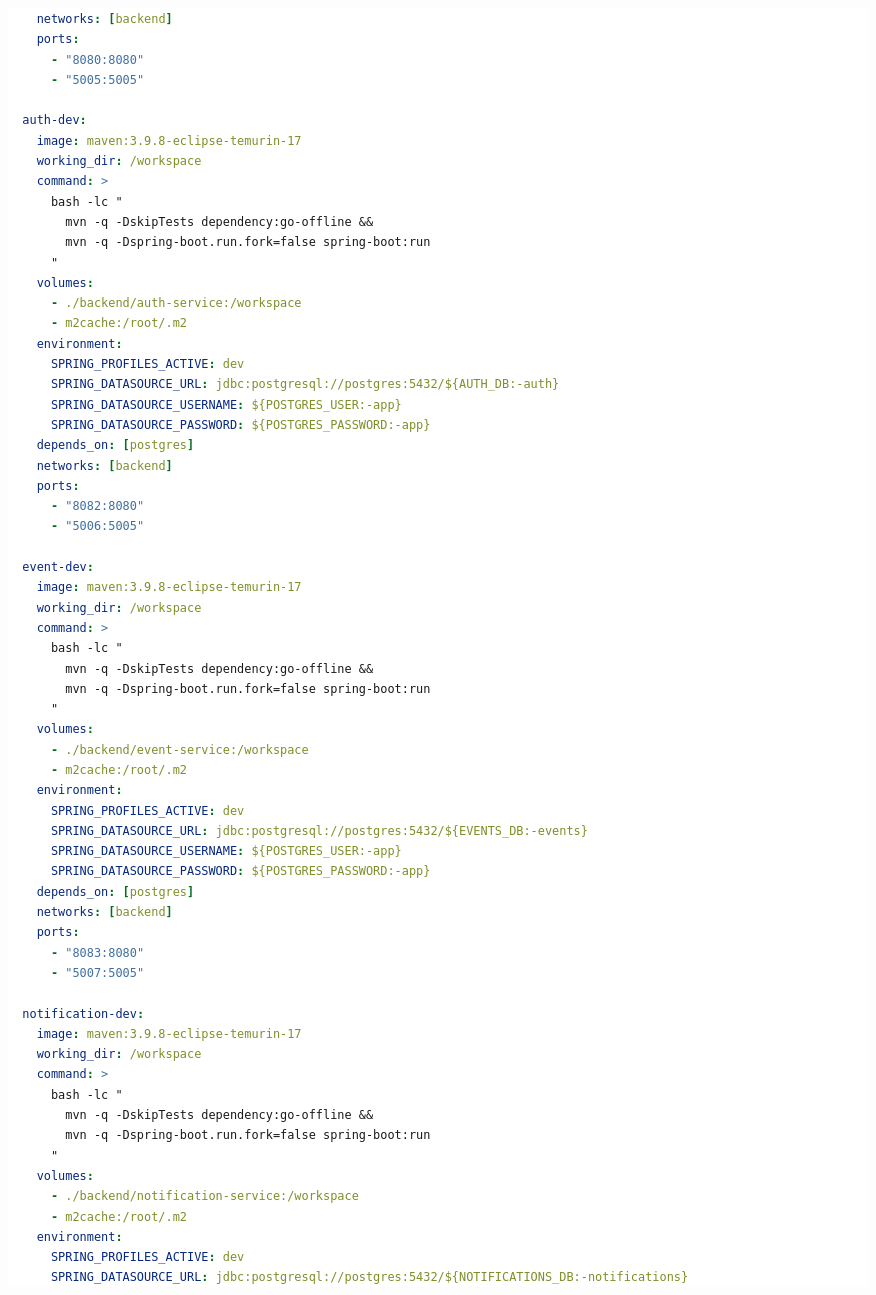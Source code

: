 ```yaml
    networks: [backend]
    ports:
      - "8080:8080"
      - "5005:5005"

  auth-dev:
    image: maven:3.9.8-eclipse-temurin-17
    working_dir: /workspace
    command: >
      bash -lc "
        mvn -q -DskipTests dependency:go-offline &&
        mvn -q -Dspring-boot.run.fork=false spring-boot:run
      "
    volumes:
      - ./backend/auth-service:/workspace
      - m2cache:/root/.m2
    environment:
      SPRING_PROFILES_ACTIVE: dev
      SPRING_DATASOURCE_URL: jdbc:postgresql://postgres:5432/${AUTH_DB:-auth}
      SPRING_DATASOURCE_USERNAME: ${POSTGRES_USER:-app}
      SPRING_DATASOURCE_PASSWORD: ${POSTGRES_PASSWORD:-app}
    depends_on: [postgres]
    networks: [backend]
    ports:
      - "8082:8080"
      - "5006:5005"

  event-dev:
    image: maven:3.9.8-eclipse-temurin-17
    working_dir: /workspace
    command: >
      bash -lc "
        mvn -q -DskipTests dependency:go-offline &&
        mvn -q -Dspring-boot.run.fork=false spring-boot:run
      "
    volumes:
      - ./backend/event-service:/workspace
      - m2cache:/root/.m2
    environment:
      SPRING_PROFILES_ACTIVE: dev
      SPRING_DATASOURCE_URL: jdbc:postgresql://postgres:5432/${EVENTS_DB:-events}
      SPRING_DATASOURCE_USERNAME: ${POSTGRES_USER:-app}
      SPRING_DATASOURCE_PASSWORD: ${POSTGRES_PASSWORD:-app}
    depends_on: [postgres]
    networks: [backend]
    ports:
      - "8083:8080"
      - "5007:5005"

  notification-dev:
    image: maven:3.9.8-eclipse-temurin-17
    working_dir: /workspace
    command: >
      bash -lc "
        mvn -q -DskipTests dependency:go-offline &&
        mvn -q -Dspring-boot.run.fork=false spring-boot:run
      "
    volumes:
      - ./backend/notification-service:/workspace
      - m2cache:/root/.m2
    environment:
      SPRING_PROFILES_ACTIVE: dev
      SPRING_DATASOURCE_URL: jdbc:postgresql://postgres:5432/${NOTIFICATIONS_DB:-notifications}
```